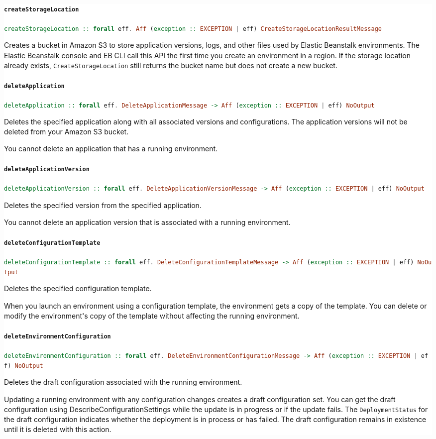 #### `createStorageLocation`

``` purescript
createStorageLocation :: forall eff. Aff (exception :: EXCEPTION | eff) CreateStorageLocationResultMessage
```

<p>Creates a bucket in Amazon S3 to store application versions, logs, and other files used by Elastic Beanstalk environments. The Elastic Beanstalk console and EB CLI call this API the first time you create an environment in a region. If the storage location already exists, <code>CreateStorageLocation</code> still returns the bucket name but does not create a new bucket.</p>

#### `deleteApplication`

``` purescript
deleteApplication :: forall eff. DeleteApplicationMessage -> Aff (exception :: EXCEPTION | eff) NoOutput
```

<p>Deletes the specified application along with all associated versions and configurations. The application versions will not be deleted from your Amazon S3 bucket.</p> <note> <p>You cannot delete an application that has a running environment.</p> </note>

#### `deleteApplicationVersion`

``` purescript
deleteApplicationVersion :: forall eff. DeleteApplicationVersionMessage -> Aff (exception :: EXCEPTION | eff) NoOutput
```

<p>Deletes the specified version from the specified application.</p> <note> <p>You cannot delete an application version that is associated with a running environment.</p> </note>

#### `deleteConfigurationTemplate`

``` purescript
deleteConfigurationTemplate :: forall eff. DeleteConfigurationTemplateMessage -> Aff (exception :: EXCEPTION | eff) NoOutput
```

<p>Deletes the specified configuration template.</p> <note> <p>When you launch an environment using a configuration template, the environment gets a copy of the template. You can delete or modify the environment's copy of the template without affecting the running environment.</p> </note>

#### `deleteEnvironmentConfiguration`

``` purescript
deleteEnvironmentConfiguration :: forall eff. DeleteEnvironmentConfigurationMessage -> Aff (exception :: EXCEPTION | eff) NoOutput
```

<p>Deletes the draft configuration associated with the running environment.</p> <p>Updating a running environment with any configuration changes creates a draft configuration set. You can get the draft configuration using <a>DescribeConfigurationSettings</a> while the update is in progress or if the update fails. The <code>DeploymentStatus</code> for the draft configuration indicates whether the deployment is in process or has failed. The draft configuration remains in existence until it is deleted with this action.</p>

